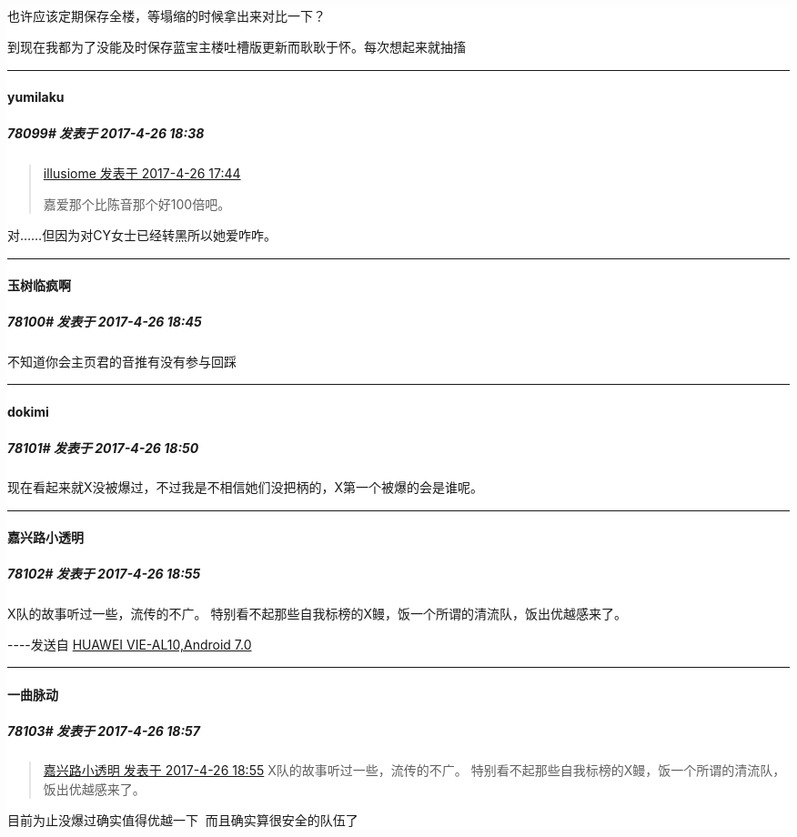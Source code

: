 也许应该定期保存全楼，等塌缩的时候拿出来对比一下？


到现在我都为了没能及时保存蓝宝主楼吐槽版更新而耿耿于怀。每次想起来就抽搐


-----

####  yumilaku  
##### 78099#       发表于 2017-4-26 18:38


<blockquote><a href="httphttps://bbs.saraba1st.com/2b/forum.php?mod=redirect&amp;goto=findpost&amp;pid=35775827&amp;ptid=1105387" target="_blank">illusiome 发表于 2017-4-26 17:44</a>

嘉爱那个比陈音那个好100倍吧。</blockquote>
对……但因为对CY女士已经转黑所以她爱咋咋。


-----

####  玉树临疯啊  
##### 78100#       发表于 2017-4-26 18:45


不知道你会主页君的音推有没有参与回踩


-----

####  dokimi  
##### 78101#       发表于 2017-4-26 18:50


现在看起来就X没被爆过，不过我是不相信她们没把柄的，X第一个被爆的会是谁呢。


-----

####  嘉兴路小透明  
##### 78102#       发表于 2017-4-26 18:55


X队的故事听过一些，流传的不广。
特别看不起那些自我标榜的X鳗，饭一个所谓的清流队，饭出优越感来了。


----发送自 [HUAWEI VIE-AL10,Android 7.0](http://stage1.5j4m.com/?1.22)


-----

####  一曲脉动  
##### 78103#       发表于 2017-4-26 18:57


<blockquote><a href="httphttps://bbs.saraba1st.com/2b/forum.php?mod=redirect&amp;amp;goto=findpost&amp;amp;pid=35776495&amp;amp;ptid=1105387" target="_blank">嘉兴路小透明 发表于 2017-4-26 18:55</a>
X队的故事听过一些，流传的不广。
特别看不起那些自我标榜的X鳗，饭一个所谓的清流队，饭出优越感来了。</blockquote>
目前为止没爆过确实值得优越一下  而且确实算很安全的队伍了
